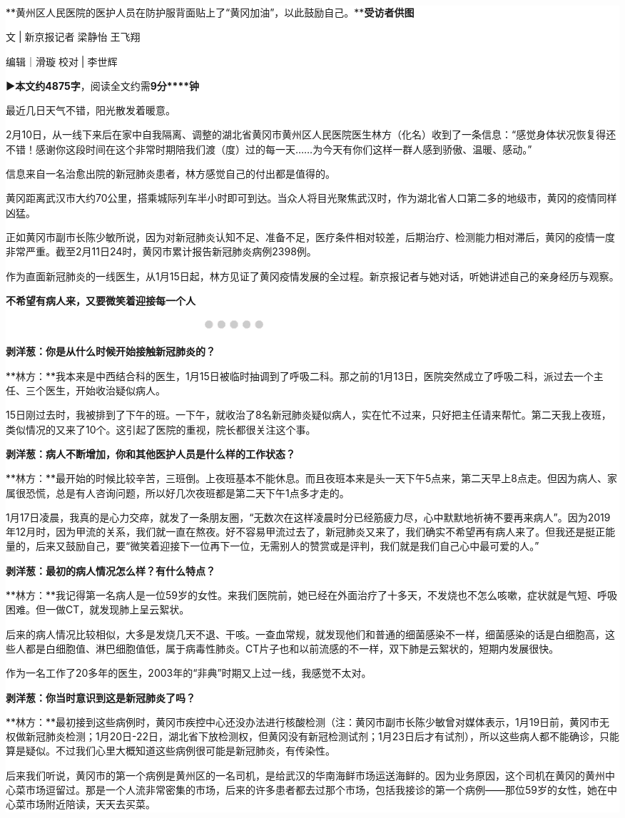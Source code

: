 **黄州区人民医院的医护人员在防护服背面贴上了“黄冈加油”，以此鼓励自己。****受访者供图**

文 | 新京报记者 梁静怡 王飞翔

编辑｜滑璇 校对 | 李世辉

**►**本文约**4875字**，阅读全文约需**9分****钟**

最近几日天气不错，阳光散发着暖意。

2月10日，从一线下来后在家中自我隔离、调整的湖北省黄冈市黄州区人民医院医生林方（化名）收到了一条信息：“感觉身体状况恢复得还不错！感谢你这段时间在这个非常时期陪我们渡（度）过的每一天……为今天有你们这样一群人感到骄傲、温暖、感动。”

信息来自一名治愈出院的新冠肺炎患者，林方感觉自己的付出都是值得的。

黄冈距离武汉市大约70公里，搭乘城际列车半小时即可到达。当众人将目光聚焦武汉时，作为湖北省人口第二多的地级市，黄冈的疫情同样凶猛。

正如黄冈市副市长陈少敏所说，因为对新冠肺炎认知不足、准备不足，医疗条件相对较差，后期治疗、检测能力相对滞后，黄冈的疫情一度非常严重。截至2月11日24时，黄冈市累计报告新冠肺炎病例2398例。

作为直面新冠肺炎的一线医生，从1月15日起，林方见证了黄冈疫情发展的全过程。新京报记者与她对话，听她讲述自己的亲身经历与观察。

**不希望有病人来，又要微笑着迎接每一个人**  

**![](/images/post/d3e5b1843170ac5811694cb17bac7346.jpg)**

****剥洋葱**：你是从什么时候开始接触新冠肺炎的？**

**林方：**我本来是中西结合科的医生，1月15日被临时抽调到了呼吸二科。那之前的1月13日，医院突然成立了呼吸二科，派过去一个主任、三个医生，开始收治疑似病人。

15日刚过去时，我被排到了下午的班。一下午，就收治了8名新冠肺炎疑似病人，实在忙不过来，只好把主任请来帮忙。第二天我上夜班，类似情况的又来了10个。这引起了医院的重视，院长都很关注这个事。

****剥洋葱**：病人不断增加，你和其他医护人员是什么样的工作状态？**

**林方：**最开始的时候比较辛苦，三班倒。上夜班基本不能休息。而且夜班本来是头一天下午5点来，第二天早上8点走。但因为病人、家属很恐慌，总是有人咨询问题，所以好几次夜班都是第二天下午1点多才走的。

1月17日凌晨，我真的是心力交瘁，就发了一条朋友圈，“无数次在这样凌晨时分已经筋疲力尽，心中默默地祈祷不要再来病人”。因为2019年12月时，因为甲流的关系，我们就一直在熬夜。好不容易甲流过去了，新冠肺炎又来了，我们确实不希望再有病人来了。但我还是挺正能量的，后来又鼓励自己，要“微笑着迎接下一位再下一位，无需别人的赞赏或是评判，我们就是我们自己心中最可爱的人。”

****剥洋葱**：最初的病人情况怎么样？有什么特点？**

**林方：**我记得第一名病人是一位59岁的女性。来我们医院前，她已经在外面治疗了十多天，不发烧也不怎么咳嗽，症状就是气短、呼吸困难。但一做CT，就发现肺上呈云絮状。

后来的病人情况比较相似，大多是发烧几天不退、干咳。一查血常规，就发现他们和普通的细菌感染不一样，细菌感染的话是白细胞高，这些人都是白细胞值、淋巴细胞值低，属于病毒性肺炎。CT片子也和以前流感的不一样，双下肺是云絮状的，短期内发展很快。

作为一名工作了20多年的医生，2003年的“非典”时期又上过一线，我感觉不太对。

****剥洋葱**：你当时意识到这是新冠肺炎了吗？**

**林方：**最初接到这些病例时，黄冈市疾控中心还没办法进行核酸检测（注：黄冈市副市长陈少敏曾对媒体表示，1月19日前，黄冈市无权做新冠肺炎检测；1月20日-22日，湖北省下放检测权，但黄冈没有新冠检测试剂；1月23日后才有试剂），所以这些病人都不能确诊，只能算是疑似。不过我们心里大概知道这些病例很可能是新冠肺炎，有传染性。

后来我们听说，黄冈市的第一个病例是黄州区的一名司机，是给武汉的华南海鲜市场运送海鲜的。因为业务原因，这个司机在黄冈的黄州中心菜市场逗留过。那是一个人流非常密集的市场，后来的许多患者都去过那个市场，包括我接诊的第一个病例——那位59岁的女性，她在中心菜市场附近陪读，天天去买菜。

